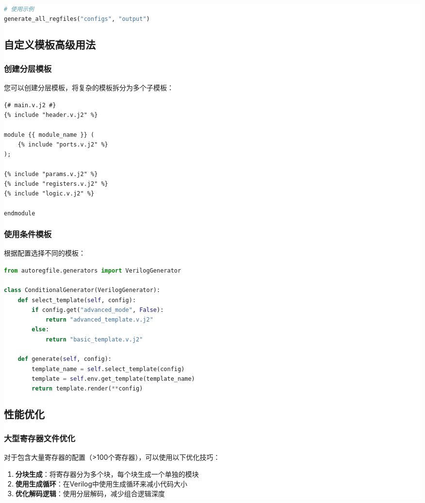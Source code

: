 ```python
# 使用示例
generate_all_regfiles("configs", "output")
```

## 自定义模板高级用法

### 创建分层模板

您可以创建分层模板，将复杂的模板拆分为多个子模板：

```jinja
{# main.v.j2 #}
{% include "header.v.j2" %}

module {{ module_name }} (
    {% include "ports.v.j2" %}
);

{% include "params.v.j2" %}
{% include "registers.v.j2" %}
{% include "logic.v.j2" %}

endmodule
```

### 使用条件模板

根据配置选择不同的模板：

```python
from autoregfile.generators import VerilogGenerator

class ConditionalGenerator(VerilogGenerator):
    def select_template(self, config):
        if config.get("advanced_mode", False):
            return "advanced_template.v.j2"
        else:
            return "basic_template.v.j2"
    
    def generate(self, config):
        template_name = self.select_template(config)
        template = self.env.get_template(template_name)
        return template.render(**config)
```

## 性能优化

### 大型寄存器文件优化

对于包含大量寄存器的配置（>100个寄存器），可以使用以下优化技巧：

1. **分块生成**：将寄存器分为多个块，每个块生成一个单独的模块
2. **使用生成循环**：在Verilog中使用生成循环来减小代码大小
3. **优化解码逻辑**：使用分层解码，减少组合逻辑深度
